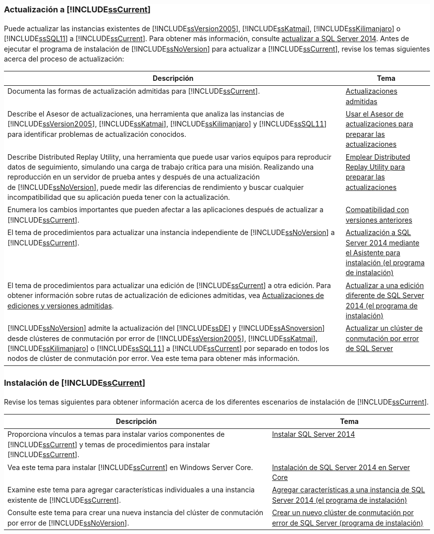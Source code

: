 ###  <a name="BKMK_Upgrading"></a> Actualización a [!INCLUDE[ssCurrent](../includes/sscurrent-md.md)]  
 Puede actualizar las instancias existentes de [!INCLUDE[ssVersion2005](../includes/ssversion2005-md.md)], [!INCLUDE[ssKatmai](../includes/sskatmai-md.md)], [!INCLUDE[ssKilimanjaro](../includes/sskilimanjaro-md.md)] o [!INCLUDE[ssSQL11](../includes/sssql11-md.md)] a [!INCLUDE[ssCurrent](../includes/sscurrent-md.md)]. Para obtener más información, consulte [actualizar a SQL Server 2014](../database-engine/install-windows/upgrade-sql-server.md). Antes de ejecutar el programa de instalación de [!INCLUDE[ssNoVersion](../includes/ssnoversion-md.md)] para actualizar a [!INCLUDE[ssCurrent](../includes/sscurrent-md.md)], revise los temas siguientes acerca del proceso de actualización:  
  
|Descripción|Tema|  
|-----------------|-----------|  
|Documenta las formas de actualización admitidas para [!INCLUDE[ssCurrent](../includes/sscurrent-md.md)].|[Actualizaciones admitidas](../database-engine/install-windows/supported-version-and-edition-upgrades.md)|  
|Describe el Asesor de actualizaciones, una herramienta que analiza las instancias de [!INCLUDE[ssVersion2005](../includes/ssversion2005-md.md)], [!INCLUDE[ssKatmai](../includes/sskatmai-md.md)], [!INCLUDE[ssKilimanjaro](../includes/sskilimanjaro-md.md)] y [!INCLUDE[ssSQL11](../includes/sssql11-md.md)] para identificar problemas de actualización conocidos.|[Usar el Asesor de actualizaciones para preparar las actualizaciones](../../2014/sql-server/install/use-upgrade-advisor-to-prepare-for-upgrades.md)|  
|Describe Distributed Replay Utility, una herramienta que puede usar varios equipos para reproducir datos de seguimiento, simulando una carga de trabajo crítica para una misión. Realizando una reproducción en un servidor de prueba antes y después de una actualización de [!INCLUDE[ssNoVersion](../includes/ssnoversion-md.md)], puede medir las diferencias de rendimiento y buscar cualquier incompatibilidad que su aplicación pueda tener con la actualización.|[Emplear Distributed Replay Utility para preparar las actualizaciones](../../2014/sql-server/install/use-the-distributed-replay-utility-to-prepare-for-upgrades.md)|  
|Enumera los cambios importantes que pueden afectar a las aplicaciones después de actualizar a [!INCLUDE[ssCurrent](../includes/sscurrent-md.md)].|[Compatibilidad con versiones anteriores](backward-compatibility.md)|  
|El tema de procedimientos para actualizar una instancia independiente de [!INCLUDE[ssNoVersion](../includes/ssnoversion-md.md)] a [!INCLUDE[ssCurrent](../includes/sscurrent-md.md)].|[Actualización a SQL Server 2014 mediante el Asistente para instalación &#40;el programa de instalación&#41;](../database-engine/install-windows/upgrade-sql-server-using-the-installation-wizard-setup.md)|  
|El tema de procedimientos para actualizar una edición de [!INCLUDE[ssCurrent](../includes/sscurrent-md.md)] a otra edición. Para obtener información sobre rutas de actualización de ediciones admitidas, vea [Actualizaciones de ediciones y versiones admitidas](../database-engine/install-windows/supported-version-and-edition-upgrades.md).|[Actualizar a una edición diferente de SQL Server 2014 &#40;el programa de instalación&#41;](../database-engine/install-windows/upgrade-to-a-different-edition-of-sql-server-setup.md)|  
|[!INCLUDE[ssNoVersion](../includes/ssnoversion-md.md)] admite la actualización del [!INCLUDE[ssDE](../includes/ssde-md.md)] y [!INCLUDE[ssASnoversion](../includes/ssasnoversion-md.md)] desde clústeres de conmutación por error de [!INCLUDE[ssVersion2005](../includes/ssversion2005-md.md)], [!INCLUDE[ssKatmai](../includes/sskatmai-md.md)], [!INCLUDE[ssKilimanjaro](../includes/sskilimanjaro-md.md)] o [!INCLUDE[ssSQL11](../includes/sssql11-md.md)] a [!INCLUDE[ssCurrent](../includes/sscurrent-md.md)] por separado en todos los nodos de clúster de conmutación por error. Vea este tema para obtener más información.|[Actualizar un clúster de conmutación por error de SQL Server](../sql-server/failover-clusters/windows/upgrade-a-sql-server-failover-cluster-instance.md)|  
  
###  <a name="BKMK_Install"></a> Instalación de [!INCLUDE[ssCurrent](../includes/sscurrent-md.md)]  
 Revise los temas siguientes para obtener información acerca de los diferentes escenarios de instalación de [!INCLUDE[ssCurrent](../includes/sscurrent-md.md)].  
  
|Descripción|Tema|  
|-----------------|-----------|  
|Proporciona vínculos a temas para instalar varios componentes de [!INCLUDE[ssCurrent](../includes/sscurrent-md.md)] y temas de procedimientos para instalar [!INCLUDE[ssCurrent](../includes/sscurrent-md.md)].|[Instalar SQL Server 2014](../database-engine/install-windows/install-sql-server.md)|  
|Vea este tema para instalar [!INCLUDE[ssCurrent](../includes/sscurrent-md.md)] en Windows Server Core.|[Instalación de SQL Server 2014 en Server Core](../database-engine/install-windows/install-sql-server-on-server-core.md)|  
|Examine este tema para agregar características individuales a una instancia existente de [!INCLUDE[ssCurrent](../includes/sscurrent-md.md)].|[Agregar características a una instancia de SQL Server 2014 &#40;el programa de instalación&#41;](../database-engine/install-windows/add-features-to-an-instance-of-sql-server-setup.md)|  
|Consulte este tema para crear una nueva instancia del clúster de conmutación por error de [!INCLUDE[ssNoVersion](../includes/ssnoversion-md.md)].|[Crear un nuevo clúster de conmutación por error de SQL Server &#40;programa de instalación&#41;](../sql-server/failover-clusters/install/create-a-new-sql-server-failover-cluster-setup.md)|  